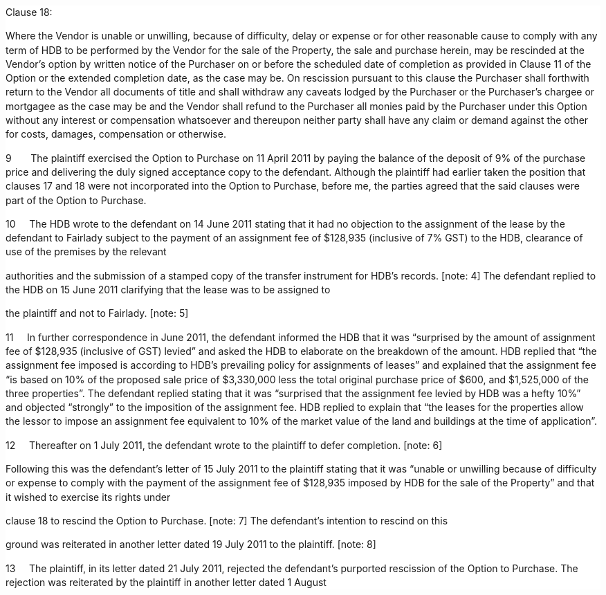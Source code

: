  Clause 18: 

 Where the Vendor is unable or unwilling, because of difficulty, delay or expense or for other reasonable cause to comply with any term of HDB to be performed by the Vendor for the sale of the Property, the sale and purchase herein, may be rescinded at the Vendor’s option by written notice of the Purchaser on or before the scheduled date of completion as provided in Clause 11 of the Option or the extended completion date, as the case may be. On rescission pursuant to this clause the Purchaser shall forthwith return to the Vendor all documents of title and shall withdraw any caveats lodged by the Purchaser or the Purchaser’s chargee or mortgagee as the case may be and the Vendor shall refund to the Purchaser all monies paid by the Purchaser under this Option without any interest or compensation whatsoever and thereupon neither party shall have any claim or demand against the other for costs, damages, compensation or otherwise. 

9       The plaintiff exercised the Option to Purchase on 11 April 2011 by paying the balance of the deposit of 9% of the purchase price and delivering the duly signed acceptance copy to the defendant. Although the plaintiff had earlier taken the position that clauses 17 and 18 were not incorporated into the Option to Purchase, before me, the parties agreed that the said clauses were part of the Option to Purchase. 

10     The HDB wrote to the defendant on 14 June 2011 stating that it had no objection to the assignment of the lease by the defendant to Fairlady subject to the payment of an assignment fee of $128,935 (inclusive of 7% GST) to the HDB, clearance of use of the premises by the relevant 

authorities and the submission of a stamped copy of the transfer instrument for HDB’s records. [note: 4] The defendant replied to the HDB on 15 June 2011 clarifying that the lease was to be assigned to 

the plaintiff and not to Fairlady. [note: 5] 

11     In further correspondence in June 2011, the defendant informed the HDB that it was “surprised by the amount of assignment fee of $128,935 (inclusive of GST) levied” and asked the HDB to elaborate on the breakdown of the amount. HDB replied that “the assignment fee imposed is according to HDB’s prevailing policy for assignments of leases” and explained that the assignment fee “is based on 10% of the proposed sale price of $3,330,000 less the total original purchase price of $600, and $1,525,000 of the three properties”. The defendant replied stating that it was “surprised that the assignment fee levied by HDB was a hefty 10%” and objected “strongly” to the imposition of the assignment fee. HDB replied to explain that “the leases for the properties allow the lessor to impose an assignment fee equivalent to 10% of the market value of the land and buildings at the time of application”. 

12     Thereafter on 1 July 2011, the defendant wrote to the plaintiff to defer completion. [note: 6] 


Following this was the defendant’s letter of 15 July 2011 to the plaintiff stating that it was “unable or unwilling because of difficulty or expense to comply with the payment of the assignment fee of $128,935 imposed by HDB for the sale of the Property” and that it wished to exercise its rights under 

clause 18 to rescind the Option to Purchase. [note: 7] The defendant’s intention to rescind on this 

ground was reiterated in another letter dated 19 July 2011 to the plaintiff. [note: 8] 

13     The plaintiff, in its letter dated 21 July 2011, rejected the defendant’s purported rescission of the Option to Purchase. The rejection was reiterated by the plaintiff in another letter dated 1 August 
